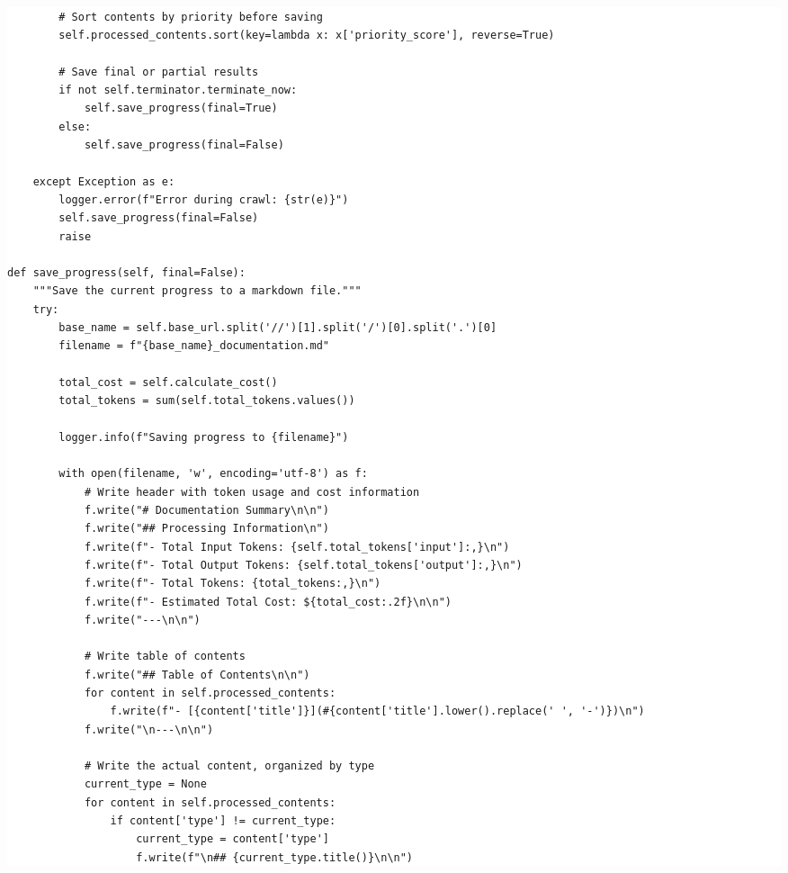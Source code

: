             # Sort contents by priority before saving
            self.processed_contents.sort(key=lambda x: x['priority_score'], reverse=True)
            
            # Save final or partial results
            if not self.terminator.terminate_now:
                self.save_progress(final=True)
            else:
                self.save_progress(final=False)
                
        except Exception as e:
            logger.error(f"Error during crawl: {str(e)}")
            self.save_progress(final=False)
            raise

    def save_progress(self, final=False):
        """Save the current progress to a markdown file."""
        try:
            base_name = self.base_url.split('//')[1].split('/')[0].split('.')[0]
            filename = f"{base_name}_documentation.md"
            
            total_cost = self.calculate_cost()
            total_tokens = sum(self.total_tokens.values())
            
            logger.info(f"Saving progress to {filename}")
            
            with open(filename, 'w', encoding='utf-8') as f:
                # Write header with token usage and cost information
                f.write("# Documentation Summary\n\n")
                f.write("## Processing Information\n")
                f.write(f"- Total Input Tokens: {self.total_tokens['input']:,}\n")
                f.write(f"- Total Output Tokens: {self.total_tokens['output']:,}\n")
                f.write(f"- Total Tokens: {total_tokens:,}\n")
                f.write(f"- Estimated Total Cost: ${total_cost:.2f}\n\n")
                f.write("---\n\n")
                
                # Write table of contents
                f.write("## Table of Contents\n\n")
                for content in self.processed_contents:
                    f.write(f"- [{content['title']}](#{content['title'].lower().replace(' ', '-')})\n")
                f.write("\n---\n\n")
                
                # Write the actual content, organized by type
                current_type = None
                for content in self.processed_contents:
                    if content['type'] != current_type:
                        current_type = content['type']
                        f.write(f"\n## {current_type.title()}\n\n")
                    